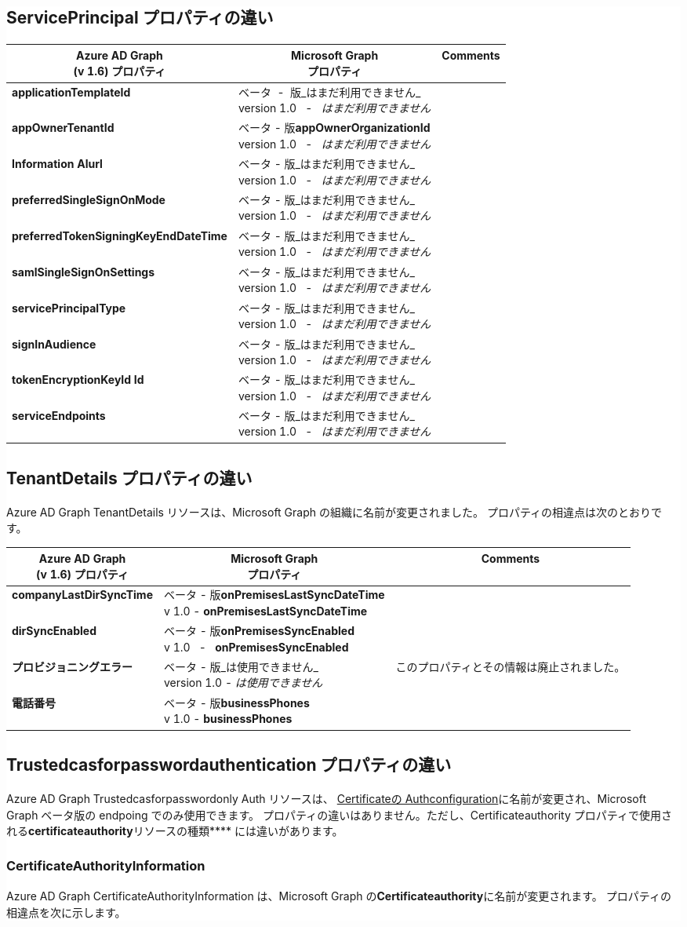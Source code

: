 ## <a name="serviceprincipal-property-differences"></a>ServicePrincipal プロパティの違い

|Azure AD Graph <br>(v 1.6) プロパティ |Microsoft Graph<br> プロパティ|Comments|
|---|---|---|
| **applicationTemplateId** | ベータ&nbsp; - &nbsp;版_はまだ利用できません_ <br> version 1.0 &nbsp; - &nbsp; _はまだ利用できません_ | |
| **appOwnerTenantId** | ベータ&nbsp;-&nbsp;版**appOwnerOrganizationId** <br> version 1.0 &nbsp; - &nbsp; _はまだ利用できません_ | |
| **Information Alurl**| ベータ&nbsp;-&nbsp;版_はまだ利用できません_ <br> version 1.0 &nbsp; - &nbsp; _はまだ利用できません_ | |
| **preferredSingleSignOnMode** | ベータ&nbsp;-&nbsp;版_はまだ利用できません_ <br> version 1.0 &nbsp; - &nbsp; _はまだ利用できません_ | |
| **preferredTokenSigningKeyEndDateTime** | ベータ&nbsp;-&nbsp;版_はまだ利用できません_ <br> version 1.0 &nbsp; - &nbsp; _はまだ利用できません_ | |
| **samlSingleSignOnSettings** | ベータ&nbsp;-&nbsp;版_はまだ利用できません_ <br> version 1.0 &nbsp; - &nbsp; _はまだ利用できません_ | |
| **servicePrincipalType** | ベータ&nbsp;-&nbsp;版_はまだ利用できません_ <br> version 1.0 &nbsp; - &nbsp; _はまだ利用できません_ | |
| **signInAudience** | ベータ&nbsp;-&nbsp;版_はまだ利用できません_ <br> version 1.0 &nbsp; - &nbsp; _はまだ利用できません_ | |
| **tokenEncryptionKeyId Id** | ベータ&nbsp;-&nbsp;版_はまだ利用できません_ <br> version 1.0 &nbsp; - &nbsp; _はまだ利用できません_ | |
| **serviceEndpoints** | ベータ&nbsp;-&nbsp;版_はまだ利用できません_ <br> version 1.0 &nbsp; - &nbsp; _はまだ利用できません_ | |

## <a name="tenantdetails-property-differences"></a>TenantDetails プロパティの違い

Azure AD Graph TenantDetails リソースは、Microsoft Graph の組織に名前が変更されました。  プロパティの相違点は次のとおりです。

|Azure AD Graph <br>(v 1.6) プロパティ |Microsoft Graph<br> プロパティ|Comments|
|---|---|---|
| **companyLastDirSyncTime** | ベータ&nbsp;-&nbsp;版**onPremisesLastSyncDateTime** <br> v 1.0&nbsp;-&nbsp;**onPremisesLastSyncDateTime** |  |
| **dirSyncEnabled** | ベータ&nbsp;-&nbsp;版**onPremisesSyncEnabled** <br> v 1.0 &nbsp; - &nbsp; **onPremisesSyncEnabled** |  |
| **プロビジョニングエラー** | ベータ&nbsp;-&nbsp;版_は使用できません_ <br> version 1.0&nbsp;-&nbsp;_は使用できません_ | このプロパティとその情報は廃止されました。|
| **電話番号** | ベータ&nbsp;-&nbsp;版**businessPhones** <br> v 1.0&nbsp;-&nbsp;**businessPhones** |  |

## <a name="trustedcasforpasswordlessauth-property-differences"></a>Trustedcasforpasswordauthentication プロパティの違い

Azure AD Graph Trustedcasforpasswordonly Auth リソースは、 [Certificateの Authconfiguration](/graph/api/resources/certificatebasedauthconfiguration?view=graph-rest-beta)に名前が変更され、Microsoft Graph ベータ版の endpoing でのみ使用できます。 プロパティの違いはありません。ただし、Certificateauthority プロパティで使用される**certificateauthority**リソースの種類**** には違いがあります。

### <a name="certificateauthorityinformation"></a>CertificateAuthorityInformation

Azure AD Graph CertificateAuthorityInformation は、Microsoft Graph の**Certificateauthority**に名前が変更されます。 プロパティの相違点を次に示します。
